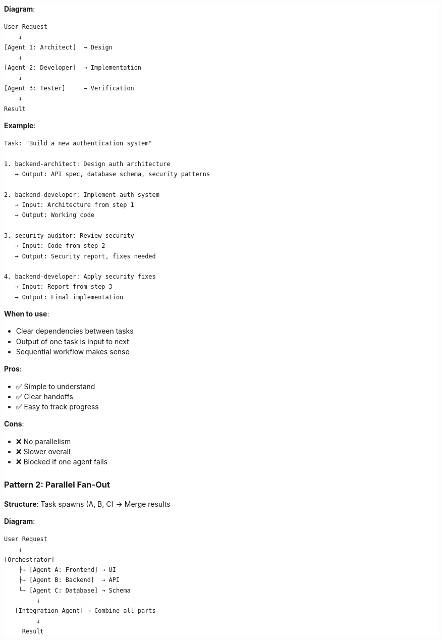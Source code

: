 **Diagram**:
```
User Request
    ↓
[Agent 1: Architect]  → Design
    ↓
[Agent 2: Developer]  → Implementation
    ↓
[Agent 3: Tester]     → Verification
    ↓
Result
```

**Example**:
```
Task: "Build a new authentication system"

1. backend-architect: Design auth architecture
   → Output: API spec, database schema, security patterns

2. backend-developer: Implement auth system
   → Input: Architecture from step 1
   → Output: Working code

3. security-auditor: Review security
   → Input: Code from step 2
   → Output: Security report, fixes needed

4. backend-developer: Apply security fixes
   → Input: Report from step 3
   → Output: Final implementation
```

**When to use**:
- Clear dependencies between tasks
- Output of one task is input to next
- Sequential workflow makes sense

**Pros**:
- ✅ Simple to understand
- ✅ Clear handoffs
- ✅ Easy to track progress

**Cons**:
- ❌ No parallelism
- ❌ Slower overall
- ❌ Blocked if one agent fails

### Pattern 2: Parallel Fan-Out

**Structure**: Task spawns (A, B, C) → Merge results

**Diagram**:
```
User Request
    ↓
[Orchestrator]
    ├→ [Agent A: Frontend] → UI
    ├→ [Agent B: Backend]  → API
    └→ [Agent C: Database] → Schema
         ↓
   [Integration Agent] → Combine all parts
         ↓
     Result
```
